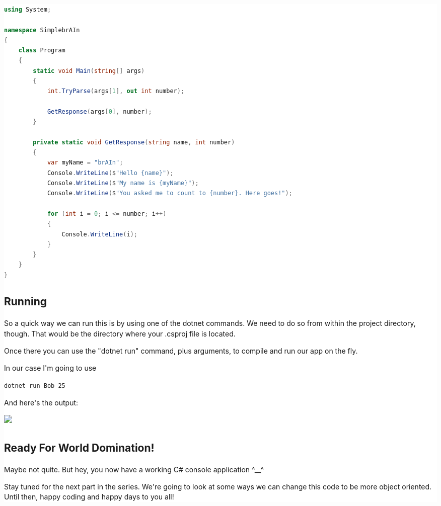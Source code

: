``` csharp
using System;

namespace SimplebrAIn
{
    class Program
    {
        static void Main(string[] args)
        {
            int.TryParse(args[1], out int number);

            GetResponse(args[0], number);
        }

        private static void GetResponse(string name, int number)
        {
            var myName = "brAIn";
            Console.WriteLine($"Hello {name}");
            Console.WriteLine($"My name is {myName}");
            Console.WriteLine($"You asked me to count to {number}. Here goes!");

            for (int i = 0; i <= number; i++)
            {
                Console.WriteLine(i);
            }
        }
    }
}
```

## Running

So a quick way we can run this is by using one of the dotnet commands. We need to do so from within the project directory, though. That would be the directory where your .csproj file is located.

Once there you can use the "dotnet run" command, plus arguments, to compile and run our app on the fly.

In our case I'm going to use

```
dotnet run Bob 25
```

And here's the output:

![](/images/csharp_for_posh_devs/dotnetrunbrain.gif)

## Ready For World Domination!

Maybe not quite. But hey, you now have a working C# console application ^__^

Stay tuned for the next part in the series. We're going to look at some ways we can change this code to be more object oriented. Until then, happy coding and happy days to you all!
